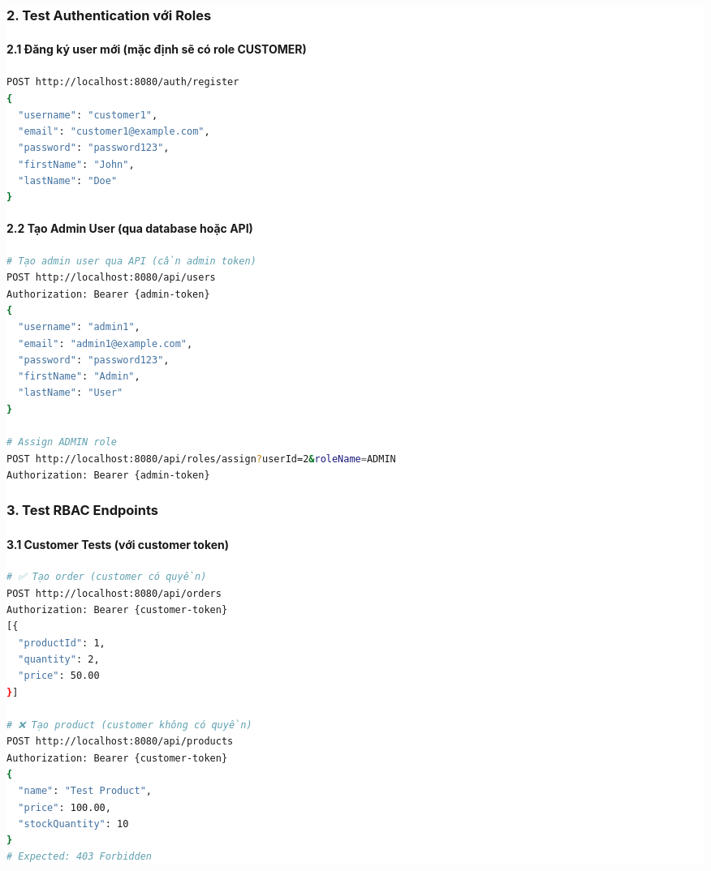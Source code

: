 ### 2. Test Authentication với Roles

#### 2.1 Đăng ký user mới (mặc định sẽ có role CUSTOMER)
```bash
POST http://localhost:8080/auth/register
{
  "username": "customer1",
  "email": "customer1@example.com",
  "password": "password123",
  "firstName": "John",
  "lastName": "Doe"
}
```

#### 2.2 Tạo Admin User (qua database hoặc API)
```bash
# Tạo admin user qua API (cần admin token)
POST http://localhost:8080/api/users
Authorization: Bearer {admin-token}
{
  "username": "admin1",
  "email": "admin1@example.com",
  "password": "password123",
  "firstName": "Admin",
  "lastName": "User"
}

# Assign ADMIN role
POST http://localhost:8080/api/roles/assign?userId=2&roleName=ADMIN
Authorization: Bearer {admin-token}
```

### 3. Test RBAC Endpoints

#### 3.1 Customer Tests (với customer token)
```bash
# ✅ Tạo order (customer có quyền)
POST http://localhost:8080/api/orders
Authorization: Bearer {customer-token}
[{
  "productId": 1,
  "quantity": 2,
  "price": 50.00
}]

# ❌ Tạo product (customer không có quyền)
POST http://localhost:8080/api/products
Authorization: Bearer {customer-token}
{
  "name": "Test Product",
  "price": 100.00,
  "stockQuantity": 10
}
# Expected: 403 Forbidden
```

